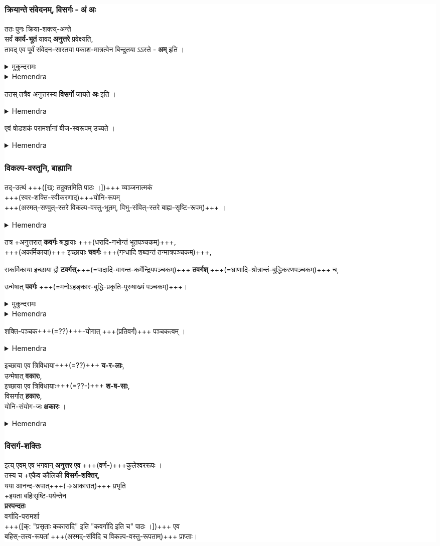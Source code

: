 ### क्रियान्ते संवेदनम्, विसर्गः - अं अः
ततः पुनः क्रिया-शक्त्य्-अन्ते  
सर्वं **कार्य-भूतं** यावद् **अनुत्तरे** प्रवेक्ष्यति,  
तावद् एव पूर्वं संवेदन-सारतया पकाश-मात्रत्वेन बिन्दुतया ऽऽस्ते - **अम्** इति ।

<details><summary>मुकुन्दरामः</summary></details>

<details><summary>Hemendra</summary></details>

ततस् तत्रैव अनुत्तरस्य **विसर्गो** जायते **अः** इति ।  


<details><summary>Hemendra</summary></details>

एवं षोडशकं परामर्शानां बीज-स्वरूपम् उच्यते ।

<details><summary>Hemendra</summary></details>

### विकल्प-वस्तूनि, बाह्यानि
तद्-उत्थं +++([ख्: तदुक्तमिति पाठः ।])+++ व्यञ्जनात्मकं  
+++(स्वर-शक्ति-स्वीकरणाद्)+++योनि-रूपम्   
+++(अस्मत्-सण्वुत्-स्तरे विकल्प-वस्तु-भूतम्, विभु-संवित्-स्तरे बाह्य-सृष्टि-रूपम्)+++ ।

<details><summary>Hemendra</summary></details>

तत्र +अनुत्तरात् **कवर्गः** श्रद्धायाः +++(धरादि-नभोन्तं भूतपञ्चकम्)+++,  
+++(अकर्मिकाया)+++ इच्छायाः **चवर्गः** +++(गन्धादि शब्दान्तं तन्मात्रपञ्चकम्)+++,  

सकर्मिकाया इच्छाया द्वौ **टवर्गस्**+++(=पादादि-वागन्त-कर्मेन्द्रियपञ्चकम्)+++ **तवर्गश्** +++(=घ्राणादि-श्रोत्रान्तं-बुद्धिकरणपञ्चकम्)+++ च,  

उन्मेषात् **पवर्गः** +++(=मनोऽहङ्कार-बुद्धि-प्रकृति-पुरुषाख्यं पञ्चकम्)+++।  

<details><summary>मुकुन्दरामः</summary></details>

<details><summary>Hemendra</summary></details>


शक्ति-पञ्चक+++(=??)+++-योगात् +++(प्रतिवर्गं)+++ पञ्चकत्वम् ।

<details><summary>Hemendra</summary></details>

इच्छाया एव त्रिविधाया+++(=??)+++ **य-र-लाः**,  
उन्मेषात् **वकारः**,  
इच्छाया एव त्रिविधायाः+++(=??-)+++ **श-ष-साः**,  
विसर्गात् **हकारः**,  
योनि-संयोग-जः **क्षकारः** । 

<details><summary>Hemendra</summary></details>

### विसर्ग-शक्तिः
इत्य् एवम् एष भगवान् **अनुत्तर** एव +++(वर्ण-)+++कुलेश्वररूपः ।  
तस्य च +एकैव कौलिकी **विसर्ग-शक्तिर्**,  
यया आनन्द-रूपात्+++(→आकारात्)+++ प्रभृति  
+इयता बहिःसृष्टि-पर्यन्तेन  
**प्रस्पन्दतः**  
वर्गादि-परामर्शा  
+++([क्: "प्रसृताः ककारादि" इति "कवर्गादि इति च" पाठः ।])+++  एव  
बहिस्-तत्त्व-रूपतां +++(अस्मद्-संविदि च विकल्प-वस्तु-रूपताम्)+++ प्राप्ताः।
